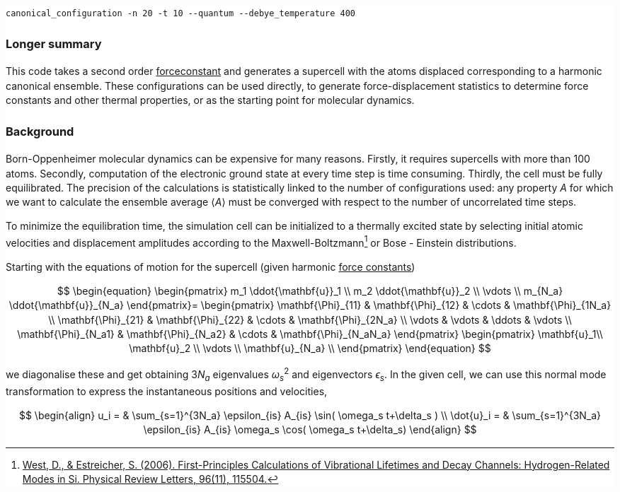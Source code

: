 `canonical_configuration -n 20 -t 10 --quantum --debye_temperature 400` 

### Longer summary

This code takes a second order [forceconstant](extract_forceconstants.md) and generates a supercell with the atoms displaced corresponding to a harmonic canonical ensemble. These configurations can be used directly, to generate force-displacement statistics to determine force constants and other thermal properties, or as the starting point for molecular dynamics.

### Background

Born-Oppenheimer molecular dynamics can be expensive for many reasons. Firstly, it requires supercells with more than 100 atoms. Secondly, computation of the electronic ground state at every time step is time consuming. Thirdly, the cell must be fully equilibrated. The precision of the calculations is statistically linked to the number of configurations used: any property $A$ for which we want to calculate the ensemble average $\langle A \rangle$ must be converged with respect to the number of uncorrelated time steps.

To minimize the equilibration time, the simulation cell can be initialized to a thermally excited state by selecting initial atomic velocities and displacement amplitudes according to the Maxwell-Boltzmann[^West2006] or Bose - Einstein distributions.

Starting with the equations of motion for the supercell (given harmonic [force constants](../program/extract_forceconstants.md))

$$
\begin{equation}
\begin{pmatrix}
m_1 \ddot{\mathbf{u}}_1 \\
m_2 \ddot{\mathbf{u}}_2 \\
\vdots \\
m_{N_a} \ddot{\mathbf{u}}_{N_a}
\end{pmatrix}=
\begin{pmatrix}
\mathbf{\Phi}_{11} & \mathbf{\Phi}_{12} & \cdots & \mathbf{\Phi}_{1N_a} \\
\mathbf{\Phi}_{21} & \mathbf{\Phi}_{22} & \cdots & \mathbf{\Phi}_{2N_a} \\
\vdots & \vdots & \ddots & \vdots \\
\mathbf{\Phi}_{N_a1} & \mathbf{\Phi}_{N_a2} & \cdots & \mathbf{\Phi}_{N_aN_a}
\end{pmatrix}
\begin{pmatrix}
\mathbf{u}_1\\
\mathbf{u}_2 \\
\vdots \\
\mathbf{u}_{N_a} \\
\end{pmatrix}
\end{equation}
$$

we diagonalise these and get obtaining $3N_a$ eigenvalues $\omega^2_s$ and eigenvectors $\epsilon_s$. In the given cell, we can use this normal mode transformation to express the instantaneous positions and velocities,

$$
\begin{align}
u_i = & \sum_{s=1}^{3N_a} \epsilon_{is} A_{is} \sin( \omega_s t+\delta_s ) \\
\dot{u}_i = & \sum_{s=1}^{3N_a} \epsilon_{is} A_{is} \omega_s \cos( \omega_s t+\delta_s)
\end{align}
$$


[^West2006]: [West, D., & Estreicher, S. (2006). First-Principles Calculations of Vibrational Lifetimes and Decay Channels: Hydrogen-Related Modes in Si. Physical Review Letters, 96(11), 115504.](http://doi.org/10.1103/PhysRevLett.96.115504)